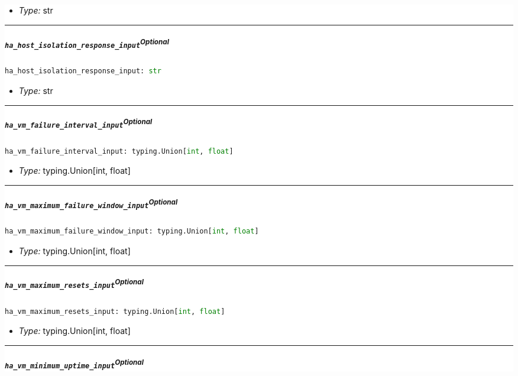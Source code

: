 - *Type:* str

---

##### `ha_host_isolation_response_input`<sup>Optional</sup> <a name="ha_host_isolation_response_input" id="@cdktf/provider-vsphere.haVmOverride.HaVmOverride.property.haHostIsolationResponseInput"></a>

```python
ha_host_isolation_response_input: str
```

- *Type:* str

---

##### `ha_vm_failure_interval_input`<sup>Optional</sup> <a name="ha_vm_failure_interval_input" id="@cdktf/provider-vsphere.haVmOverride.HaVmOverride.property.haVmFailureIntervalInput"></a>

```python
ha_vm_failure_interval_input: typing.Union[int, float]
```

- *Type:* typing.Union[int, float]

---

##### `ha_vm_maximum_failure_window_input`<sup>Optional</sup> <a name="ha_vm_maximum_failure_window_input" id="@cdktf/provider-vsphere.haVmOverride.HaVmOverride.property.haVmMaximumFailureWindowInput"></a>

```python
ha_vm_maximum_failure_window_input: typing.Union[int, float]
```

- *Type:* typing.Union[int, float]

---

##### `ha_vm_maximum_resets_input`<sup>Optional</sup> <a name="ha_vm_maximum_resets_input" id="@cdktf/provider-vsphere.haVmOverride.HaVmOverride.property.haVmMaximumResetsInput"></a>

```python
ha_vm_maximum_resets_input: typing.Union[int, float]
```

- *Type:* typing.Union[int, float]

---

##### `ha_vm_minimum_uptime_input`<sup>Optional</sup> <a name="ha_vm_minimum_uptime_input" id="@cdktf/provider-vsphere.haVmOverride.HaVmOverride.property.haVmMinimumUptimeInput"></a>
